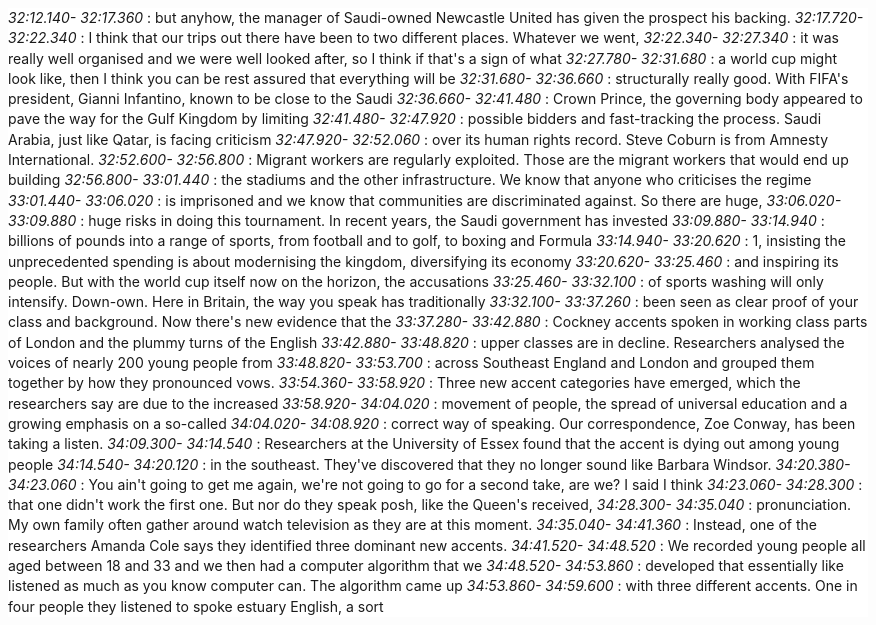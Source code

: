 *32:12.140- 32:17.360* :  but anyhow, the manager of Saudi-owned Newcastle United has given the prospect his backing.
*32:17.720- 32:22.340* :  I think that our trips out there have been to two different places. Whatever we went,
*32:22.340- 32:27.340* :  it was really well organised and we were well looked after, so I think if that's a sign of what
*32:27.780- 32:31.680* :  a world cup might look like, then I think you can be rest assured that everything will be
*32:31.680- 32:36.660* :  structurally really good. With FIFA's president, Gianni Infantino, known to be close to the Saudi
*32:36.660- 32:41.480* :  Crown Prince, the governing body appeared to pave the way for the Gulf Kingdom by limiting
*32:41.480- 32:47.920* :  possible bidders and fast-tracking the process. Saudi Arabia, just like Qatar, is facing criticism
*32:47.920- 32:52.060* :  over its human rights record. Steve Coburn is from Amnesty International.
*32:52.600- 32:56.800* :  Migrant workers are regularly exploited. Those are the migrant workers that would end up building
*32:56.800- 33:01.440* :  the stadiums and the other infrastructure. We know that anyone who criticises the regime
*33:01.440- 33:06.020* :  is imprisoned and we know that communities are discriminated against. So there are huge,
*33:06.020- 33:09.880* :  huge risks in doing this tournament. In recent years, the Saudi government has invested
*33:09.880- 33:14.940* :  billions of pounds into a range of sports, from football and to golf, to boxing and Formula
*33:14.940- 33:20.620* :  1, insisting the unprecedented spending is about modernising the kingdom, diversifying its economy
*33:20.620- 33:25.460* :  and inspiring its people. But with the world cup itself now on the horizon, the accusations
*33:25.460- 33:32.100* :  of sports washing will only intensify. Down-own. Here in Britain, the way you speak has traditionally
*33:32.100- 33:37.260* :  been seen as clear proof of your class and background. Now there's new evidence that the
*33:37.280- 33:42.880* :  Cockney accents spoken in working class parts of London and the plummy turns of the English
*33:42.880- 33:48.820* :  upper classes are in decline. Researchers analysed the voices of nearly 200 young people from
*33:48.820- 33:53.700* :  across Southeast England and London and grouped them together by how they pronounced vows.
*33:54.360- 33:58.920* :  Three new accent categories have emerged, which the researchers say are due to the increased
*33:58.920- 34:04.020* :  movement of people, the spread of universal education and a growing emphasis on a so-called
*34:04.020- 34:08.920* :  correct way of speaking. Our correspondence, Zoe Conway, has been taking a listen.
*34:09.300- 34:14.540* :  Researchers at the University of Essex found that the accent is dying out among young people
*34:14.540- 34:20.120* :  in the southeast. They've discovered that they no longer sound like Barbara Windsor.
*34:20.380- 34:23.060* :  You ain't going to get me again, we're not going to go for a second take, are we? I said I think
*34:23.060- 34:28.300* :  that one didn't work the first one. But nor do they speak posh, like the Queen's received,
*34:28.300- 34:35.040* :  pronunciation. My own family often gather around watch television as they are at this moment.
*34:35.040- 34:41.360* :  Instead, one of the researchers Amanda Cole says they identified three dominant new accents.
*34:41.520- 34:48.520* :  We recorded young people all aged between 18 and 33 and we then had a computer algorithm that we
*34:48.520- 34:53.860* :  developed that essentially like listened as much as you know computer can. The algorithm came up
*34:53.860- 34:59.600* :  with three different accents. One in four people they listened to spoke estuary English, a sort